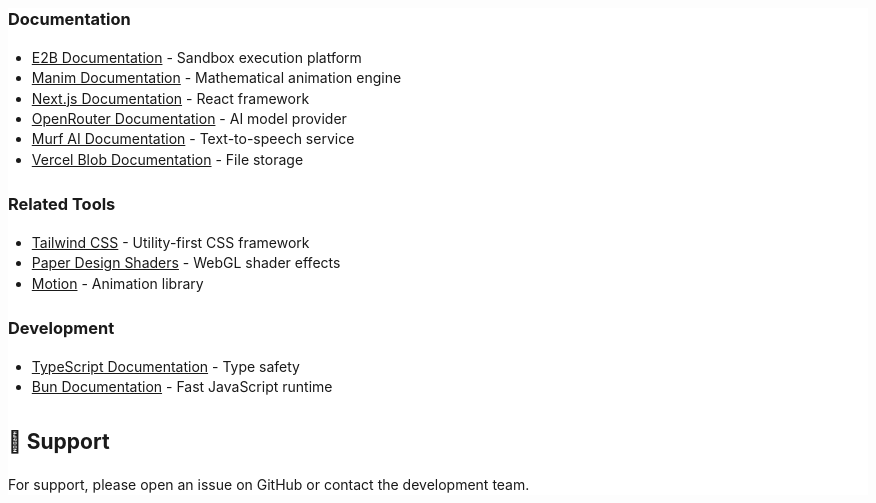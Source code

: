 ### Documentation

- [E2B Documentation](https://e2b.dev/docs) - Sandbox execution platform
- [Manim Documentation](https://docs.manim.community/) - Mathematical animation engine
- [Next.js Documentation](https://nextjs.org/docs) - React framework
- [OpenRouter Documentation](https://openrouter.ai/docs) - AI model provider
- [Murf AI Documentation](https://docs.murf.ai/) - Text-to-speech service
- [Vercel Blob Documentation](https://vercel.com/docs/storage/vercel-blob) - File storage

### Related Tools

- [Tailwind CSS](https://tailwindcss.com/docs) - Utility-first CSS framework
- [Paper Design Shaders](https://github.com/paper-design/shaders) - WebGL shader effects
- [Motion](https://motion.dev/) - Animation library

### Development

- [TypeScript Documentation](https://www.typescriptlang.org/docs/) - Type safety
- [Bun Documentation](https://bun.sh/docs) - Fast JavaScript runtime

## 📧 Support

For support, please open an issue on GitHub or contact the development team.
